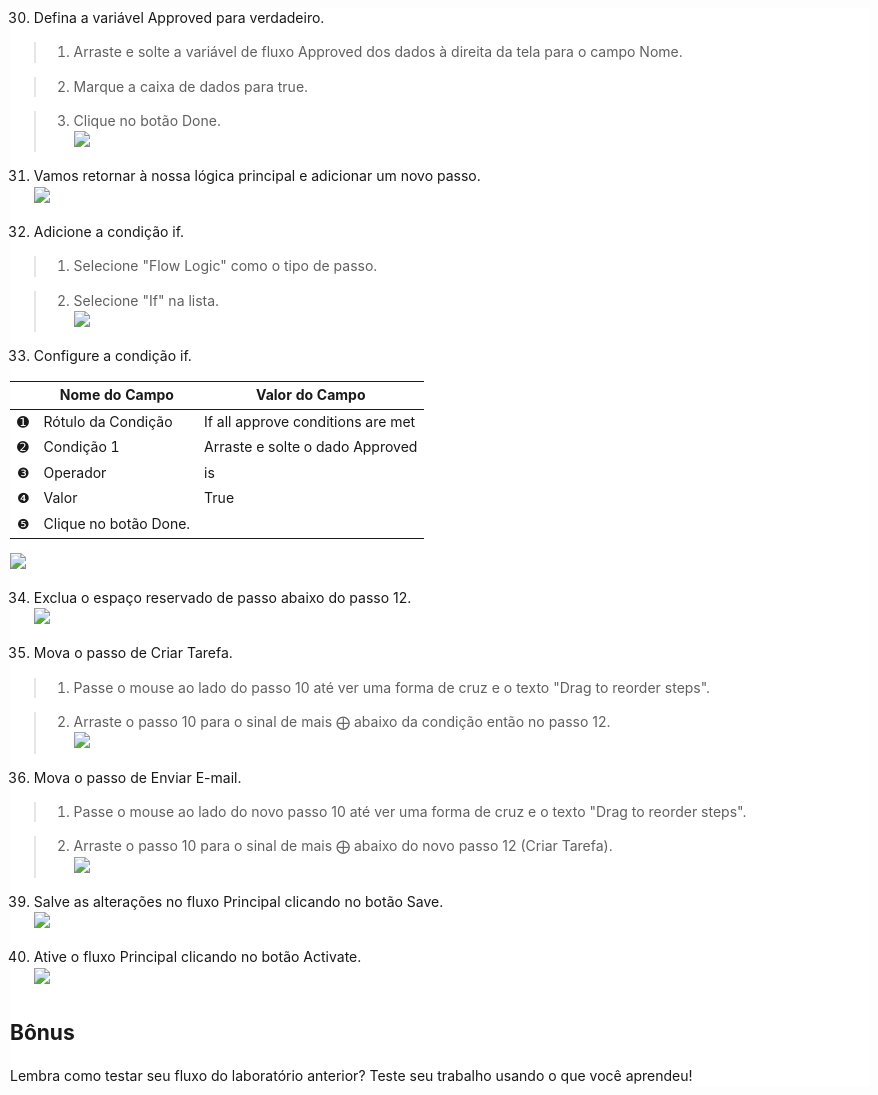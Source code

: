 30. Defina a variável Approved para verdadeiro.

   >1. Arraste e solte a variável de fluxo <span className="button-white-purple-border-black">Approved</span> dos dados à direita da tela para o campo Nome.

   >2. Marque a caixa de dados para true.

   >3. Clique no botão <span className="button-purple">Done</span>.  
![](./images/04-03-34-setflowvariables.png)

31. Vamos retornar à nossa lógica principal e adicionar um novo passo.  
![](./images/04-03-31-addnewstep.png)

32. Adicione a condição if.

   >1. Selecione "Flow Logic" como o tipo de passo.

   >2. Selecione "If" na lista.  
![](./images/04-03-32-addifstep.png)

33. Configure a condição if.

   | |Nome do Campo              | Valor do Campo
   |-|---------------------------| --------------
   |<span className="large-number">➊</span>|Rótulo da Condição | If all approve conditions are met
   |<span className="large-number">➋</span>|Condição 1 | Arraste e solte o dado <span className="button-white-purple-border-black">Approved</span>
   |<span className="large-number">❸</span>|Operador | is
   |<span className="large-number">❹</span>|Valor | True
   |<span className="large-number">❺</span>|Clique no botão <span className="button-purple">Done</span>.  
![](./images/04-03-33-setupifcond.png)

34. Exclua o espaço reservado de passo abaixo do passo 12.  
![](./images/04-03-34-deletestep.png)

35. Mova o passo de Criar Tarefa.

   >1. Passe o mouse ao lado do passo 10 até ver uma forma de cruz e o texto "Drag to reorder steps".

   >2. Arraste o passo 10 para o sinal de mais ⨁ abaixo da condição então no passo 12.  
![](./images/04-03-35-movecreatetask.png)

36. Mova o passo de Enviar E-mail.

   >1. Passe o mouse ao lado do novo passo 10 até ver uma forma de cruz e o texto "Drag to reorder steps".

   >2. Arraste o passo 10 para o sinal de mais ⨁ abaixo do novo passo 12 (Criar Tarefa).  
![](./images/04-03-36-moveemail.png)

39. Salve as alterações no fluxo Principal clicando no botão <span className="button-purple">Save</span>.  
![](./images/04-03-39-saveflow.png)

40. Ative o fluxo Principal clicando no botão <span className="button-white-purple-border-black">Activate</span>.  
![](./images/04-03-40-activateflow.png)

## Bônus

Lembra como testar seu fluxo do laboratório anterior? Teste seu trabalho usando o que você aprendeu!
